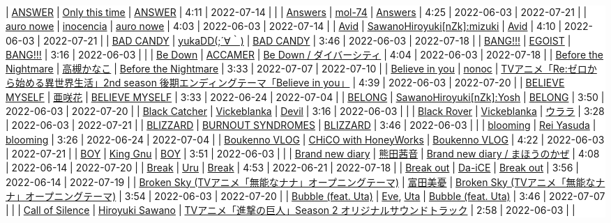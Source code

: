 | [ANSWER](https://open.spotify.com/track/6HmrS7qJmdp5UtfNPex4h6) | [Only this time](https://open.spotify.com/artist/0jGQCMvbrhH1zfypjrAHDU) | [ANSWER](https://open.spotify.com/album/5cJ9pLerKueRKtQNHvZcGu) | 4:11 | 2022-07-14 |  |
| [Answers](https://open.spotify.com/track/0g3Nep5KmsTCCaw7GfWTKW) | [mol\-74](https://open.spotify.com/artist/7sVShwPweG5PNLgVPdWlbx) | [Answers](https://open.spotify.com/album/1qfMAmUaB8TORgYQXYyd4n) | 4:25 | 2022-06-03 | 2022-07-21 |
| [auro nowe](https://open.spotify.com/track/5sVyvlVKcWVxYvEdQISHqR) | [inocencia](https://open.spotify.com/artist/7mVKRs1kuH2Av7XfXLW5LZ) | [auro nowe](https://open.spotify.com/album/4GbAolpg1rcEWLwSvogoRh) | 4:03 | 2022-06-03 | 2022-07-14 |
| [Avid](https://open.spotify.com/track/28QpCzFbTf09Jsj2zuz58t) | [SawanoHiroyuki\[nZk\]:mizuki](https://open.spotify.com/artist/3QWtKCUakFDZoosqTReaRS) | [Avid](https://open.spotify.com/album/1OpeVvRFxOPSydD2IrOepC) | 4:10 | 2022-06-03 | 2022-07-21 |
| [BAD CANDY](https://open.spotify.com/track/3doxURNybgE4qvvItG1Qk4) | [yukaDD\(;´∀｀\)](https://open.spotify.com/artist/5AfbFgeqRYOGZbu3lYtZLe) | [BAD CANDY](https://open.spotify.com/album/52V4InUAwmqTzcohXhvV6g) | 3:46 | 2022-06-03 | 2022-07-18 |
| [BANG!!!](https://open.spotify.com/track/4o1s691Qn6lUmFh1Bl28NG) | [EGOIST](https://open.spotify.com/artist/0k7JZhYS35IewiKNHW7KMj) | [BANG!!!](https://open.spotify.com/album/7JruDbtqHdtkxzIXBf6gjO) | 3:16 | 2022-06-03 |  |
| [Be Down](https://open.spotify.com/track/46rQoQSSkFRYxYkd2p71Er) | [ACCAMER](https://open.spotify.com/artist/6fl8KnCZzMYMHTklUPWlX2) | [Be Down / ダイバーシティ](https://open.spotify.com/album/7eY44boPV2SC1H9CdFHCaj) | 4:04 | 2022-06-03 | 2022-07-18 |
| [Before the Nightmare](https://open.spotify.com/track/6yLMicWzVVOvzlkXN9rcPl) | [高槻かなこ](https://open.spotify.com/artist/2do49zyzTTvfteT4XSof5k) | [Before the Nightmare](https://open.spotify.com/album/1nDKk1Ao6Y1UYjYTDndFw9) | 3:33 | 2022-07-07 | 2022-07-10 |
| [Believe in you](https://open.spotify.com/track/4D45aFfzi0PLrN5MqLzREa) | [nonoc](https://open.spotify.com/artist/1QduecpnkRXRXtbFdEYZRC) | [TVアニメ「Re:ゼロから始める異世界生活」2nd season 後期エンディングテーマ「Believe in you」](https://open.spotify.com/album/6NCrUtRgx0nsuyn1rziDXe) | 4:39 | 2022-06-03 | 2022-07-20 |
| [BELIEVE MYSELF](https://open.spotify.com/track/3CFqP29BSTS4yi70BwN3bT) | [亜咲花](https://open.spotify.com/artist/0QwTvn35AQMMELpKDU176h) | [BELIEVE MYSELF](https://open.spotify.com/album/1URkZlcuwbkx0GlbS1RQy3) | 3:33 | 2022-06-24 | 2022-07-04 |
| [BELONG](https://open.spotify.com/track/7cbhfvV5kvpBWwjVpqvvJJ) | [SawanoHiroyuki\[nZk\]:Yosh](https://open.spotify.com/artist/2LjjIxKVSELsdFKkmABPNT) | [BELONG](https://open.spotify.com/album/7gkbhbpygQvDvGYekPOWNX) | 3:50 | 2022-06-03 | 2022-07-20 |
| [Black Catcher](https://open.spotify.com/track/2y7f8qkrgIqY5KsfPNcuix) | [Vickeblanka](https://open.spotify.com/artist/0PYPjvZaOa7bsCq26JOX8d) | [Devil](https://open.spotify.com/album/7DDrVqzCsXJAdR2fQh9GZD) | 3:16 | 2022-06-03 |  |
| [Black Rover](https://open.spotify.com/track/04LCCxG3pbOYeENiyUc7Xb) | [Vickeblanka](https://open.spotify.com/artist/0PYPjvZaOa7bsCq26JOX8d) | [ウララ](https://open.spotify.com/album/3zS9R7KJTSgwfhcmL4ckjl) | 3:28 | 2022-06-03 | 2022-07-21 |
| [BLIZZARD](https://open.spotify.com/track/1ttNpiMd8WDfXAjITCfDZD) | [BURNOUT SYNDROMES](https://open.spotify.com/artist/0Oazwl71qoHvXnbSxv0wOT) | [BLIZZARD](https://open.spotify.com/album/4cv7mTcRI2qKuUUu0K8THt) | 3:46 | 2022-06-03 |  |
| [blooming](https://open.spotify.com/track/6An8U3MjTePqA3kdpRKVt1) | [Rei Yasuda](https://open.spotify.com/artist/1diX6i4LgUKR9qMRrAeGLi) | [blooming](https://open.spotify.com/album/3pBafqCDpTd30E0j4Xuky6) | 3:26 | 2022-06-24 | 2022-07-04 |
| [Boukenno VLOG](https://open.spotify.com/track/6KtkYlgZoBno6Ai894zfSD) | [CHiCO with HoneyWorks](https://open.spotify.com/artist/7qpGWSiolU9E5WbkvTaMDd) | [Boukenno VLOG](https://open.spotify.com/album/6GptwTcu5mCv9YkfXpJZVs) | 4:22 | 2022-06-03 | 2022-07-21 |
| [BOY](https://open.spotify.com/track/3oQaOjaIYPsnJbGNzXcIID) | [King Gnu](https://open.spotify.com/artist/6wxfx1yhyqjCPYwwxJktR2) | [BOY](https://open.spotify.com/album/2uBF1lnflUJBHLGvg2rEyI) | 3:51 | 2022-06-03 |  |
| [Brand new diary](https://open.spotify.com/track/1NDpxm2rXBs9xCuKjcrknw) | [熊田茜音](https://open.spotify.com/artist/6atbj1ekQT3aHVY551wxqb) | [Brand new diary / まほうのかぜ](https://open.spotify.com/album/3amd7Ciz9s1KIksBdoGXZB) | 4:08 | 2022-06-14 | 2022-07-20 |
| [Break](https://open.spotify.com/track/4hWhNL4cLfhLrt4Un3pdMG) | [Uru](https://open.spotify.com/artist/6le80R1opKnTlP4o3KvA2k) | [Break](https://open.spotify.com/album/7heQ4Bz4LxGNSln7Z7uoPp) | 4:53 | 2022-06-21 | 2022-07-18 |
| [Break out](https://open.spotify.com/track/7k4JoDf9XakuFA0S2xb10C) | [Da\-iCE](https://open.spotify.com/artist/71UIOLnsacxQHlU55TvfiH) | [Break out](https://open.spotify.com/album/6VVWb5rO9rST4OR4tvKml1) | 3:56 | 2022-06-14 | 2022-07-19 |
| [Broken Sky \(TVアニメ「無能なナナ」オープニングテーマ\)](https://open.spotify.com/track/4FW8KupupiKGSBRKdXJYgu) | [富田美憂](https://open.spotify.com/artist/1wEom777vdHnxPv3HxHwg0) | [Broken Sky \(TVアニメ「無能なナナ」オープニングテーマ\)](https://open.spotify.com/album/1gpVVTBYOuE4Aw5YXfKKGu) | 3:54 | 2022-06-03 | 2022-07-20 |
| [Bubble \(feat\. Uta\)](https://open.spotify.com/track/13EtMetztrji5zrka6Uzd3) | [Eve](https://open.spotify.com/artist/58oPVy7oihAEXE0Ott6JOf), [Uta](https://open.spotify.com/artist/4pkAI4ZpW8IhBWEEbjHq81) | [Bubble \(feat\. Uta\)](https://open.spotify.com/album/2GvuX2gJEmPYiWpn2eAzfB) | 3:46 | 2022-07-07 |  |
| [Call of Silence](https://open.spotify.com/track/1fN2JjN9Sj2kOPJXLDovSe) | [Hiroyuki Sawano](https://open.spotify.com/artist/0Riv2KnFcLZA3JSVryRg4y) | [TVアニメ「進撃の巨人」Season 2 オリジナルサウンドトラック](https://open.spotify.com/album/5SRHGqmW4mzRrFMUtwF2kg) | 2:58 | 2022-06-03 |  |